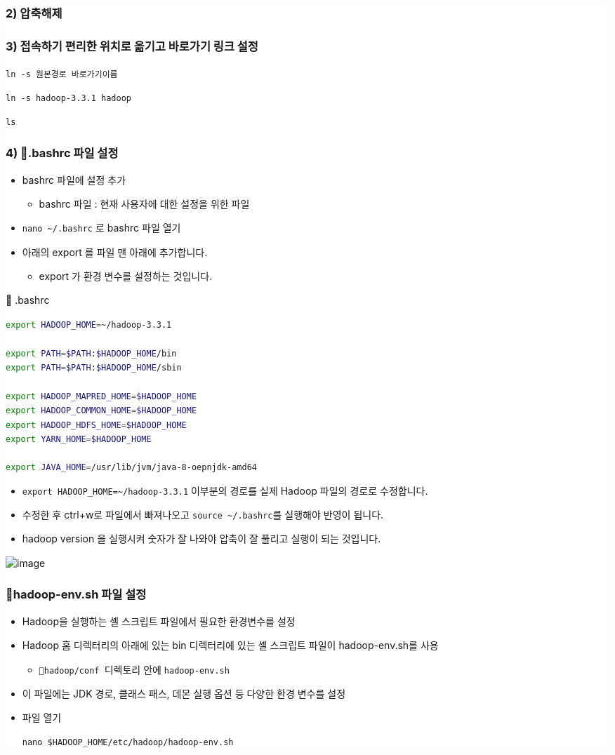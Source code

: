 

### 2) 압축해제



### 3) 접속하기 편리한 위치로 옮기고 바로가기 링크 설정

`ln -s 원본경로 바로가기이름`

`ln -s hadoop-3.3.1 hadoop`

`ls`

### 4) 📑.bashrc 파일 설정

- bashrc 파일에 설정 추가
  - bashrc 파일 : 현재 사용자에 대한 설정을 위한 파일

- `nano ~/.bashrc` 로 bashrc 파일 열기
- 아래의 export 를 파일 맨 아래에 추가합니다.
  - export 가 환경 변수를 설정하는 것입니다.

📑 .bashrc

```bash
export HADOOP_HOME=~/hadoop-3.3.1

export PATH=$PATH:$HADOOP_HOME/bin
export PATH=$PATH:$HADOOP_HOME/sbin

export HADOOP_MAPRED_HOME=$HADOOP_HOME
export HADOOP_COMMON_HOME=$HADOOP_HOME
export HADOOP_HDFS_HOME=$HADOOP_HOME
export YARN_HOME=$HADOOP_HOME

export JAVA_HOME=/usr/lib/jvm/java-8-oepnjdk-amd64
```

- `export HADOOP_HOME=~/hadoop-3.3.1` 이부분의 경로를 실제 Hadoop 파일의 경로로 수정합니다.
- 수정한 후 ctrl+w로 파일에서 빠져나오고 `source ~/.bashrc`를 실행해야 반영이 됩니다.

- hadoop version 을 실행시켜 숫자가 잘 나와야 압축이 잘 풀리고 실행이 되는 것입니다.

![image](https://user-images.githubusercontent.com/58774664/137057444-ca27283a-ac01-443f-922b-010f280be6a6.png)



### 📑hadoop-env.sh 파일 설정

- Hadoop을 실행하는 셸 스크립트 파일에서 필요한 환경변수를 설정
- Hadoop 홈 디렉터리의 아래에 있는 bin 디렉터리에 있는 셸 스크립트 파일이 hadoop-env.sh를 사용
  - `📂hadoop/conf `디렉토리 안에 `hadoop-env.sh`
- 이 파일에는 JDK 경로, 클래스 패스, 데몬 실행 옵션 등 다양한 환경 변수를 설정

- 파일 열기

   `nano $HADOOP_HOME/etc/hadoop/hadoop-env.sh` 
